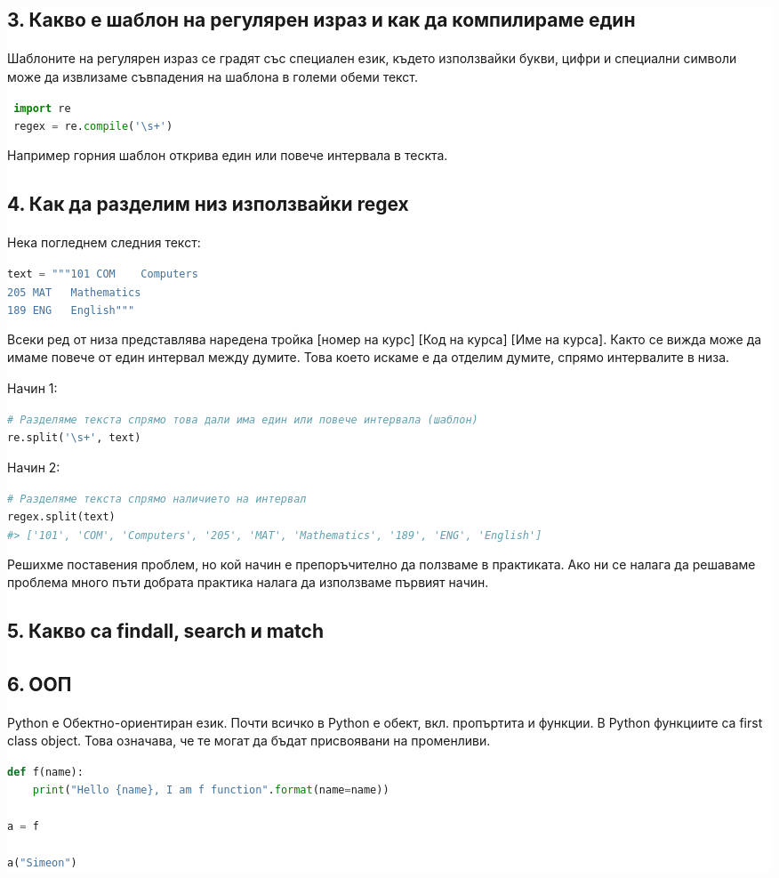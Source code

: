 
## 3. Какво е шаблон на регулярен израз и как да компилираме един 

Шаблоните на регулярен израз се градят със специален език, където използвайки букви, цифри и специални символи може да извлизаме съвпадения на шаблона в големи обеми текст. 
```python
 import re   
 regex = re.compile('\s+')
 ```

Например горния шаблон открива един или повече интервала в тескта.

## 4. Как да разделим низ използвайки regex

Нека погледнем следния текст: 
```python
text = """101 COM    Computers
205 MAT   Mathematics
189 ENG   English""" 
```

Всеки ред от низа представлява наредена тройка [номер на курс] [Код на курса] [Име на курса]. Както се вижда може да имаме повече от един интервал между думите. Това което искаме е да отделим думите, спрямо интервалите в низа.

Начин 1:
```python
# Разделяме текста спрямо това дали има един или повече интервала (шаблон)
re.split('\s+', text)
```
Начин 2: 
```python
# Разделяме текста спрямо наличието на интервал
regex.split(text)
#> ['101', 'COM', 'Computers', '205', 'MAT', 'Mathematics', '189', 'ENG', 'English']
```

Решихме поставения проблем, но кой начин е препоръчително да ползваме в практиката. Ако ни се налага да решаваме проблема много пъти добрата практика налага да използваме първият начин. 


## 5. Какво са findall, search и match 

## 6. ООП

Python е Обектно-ориентиран език. Почти всичко в Python е обект, вкл. пропъртита и функции.
В Python функциите са first class object. Това означава, че те могат да бъдат присвоявани на променливи.

```python
def f(name):
    print("Hello {name}, I am f function".format(name=name))

a = f

a("Simeon")
```
